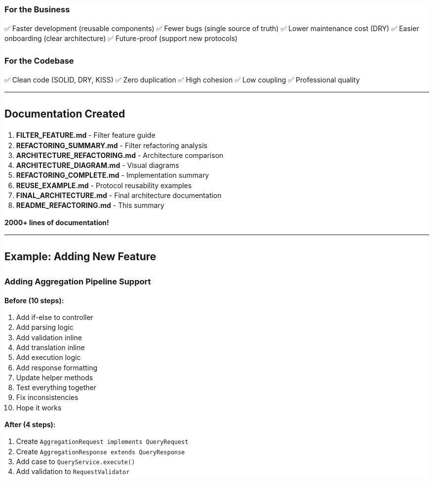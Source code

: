 ### For the Business
✅ Faster development (reusable components)
✅ Fewer bugs (single source of truth)
✅ Lower maintenance cost (DRY)
✅ Easier onboarding (clear architecture)
✅ Future-proof (support new protocols)

### For the Codebase
✅ Clean code (SOLID, DRY, KISS)
✅ Zero duplication
✅ High cohesion
✅ Low coupling
✅ Professional quality

---

## Documentation Created

1. **FILTER_FEATURE.md** - Filter feature guide
2. **REFACTORING_SUMMARY.md** - Filter refactoring analysis
3. **ARCHITECTURE_REFACTORING.md** - Architecture comparison
4. **ARCHITECTURE_DIAGRAM.md** - Visual diagrams
5. **REFACTORING_COMPLETE.md** - Implementation summary
6. **REUSE_EXAMPLE.md** - Protocol reusability examples
7. **FINAL_ARCHITECTURE.md** - Final architecture documentation
8. **README_REFACTORING.md** - This summary

**2000+ lines of documentation!**

---

## Example: Adding New Feature

### Adding Aggregation Pipeline Support

**Before (10 steps):**
1. Add if-else to controller
2. Add parsing logic
3. Add validation inline
4. Add translation inline
5. Add execution logic
6. Add response formatting
7. Update helper methods
8. Test everything together
9. Fix inconsistencies
10. Hope it works

**After (4 steps):**
1. Create `AggregationRequest implements QueryRequest`
2. Create `AggregationResponse extends QueryResponse`
3. Add case to `QueryService.execute()`
4. Add validation to `RequestValidator`
